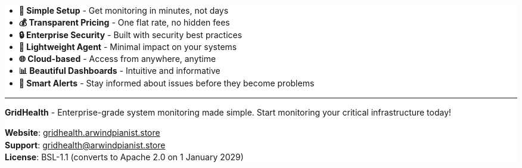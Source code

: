 - **🚀 Simple Setup** - Get monitoring in minutes, not days
- **💰 Transparent Pricing** - One flat rate, no hidden fees
- **🔒 Enterprise Security** - Built with security best practices
- **📱 Lightweight Agent** - Minimal impact on your systems
- **🌐 Cloud-based** - Access from anywhere, anytime
- **📊 Beautiful Dashboards** - Intuitive and informative
- **🚨 Smart Alerts** - Stay informed about issues before they become problems

---

**GridHealth** - Enterprise-grade system monitoring made simple. Start monitoring your critical infrastructure today!

**Website**: [gridhealth.arwindpianist.store](https://gridhealth.arwindpianist.store)  
**Support**: gridhealth@arwindpianist.store  
**License**: BSL-1.1 (converts to Apache 2.0 on 1 January 2029) 
